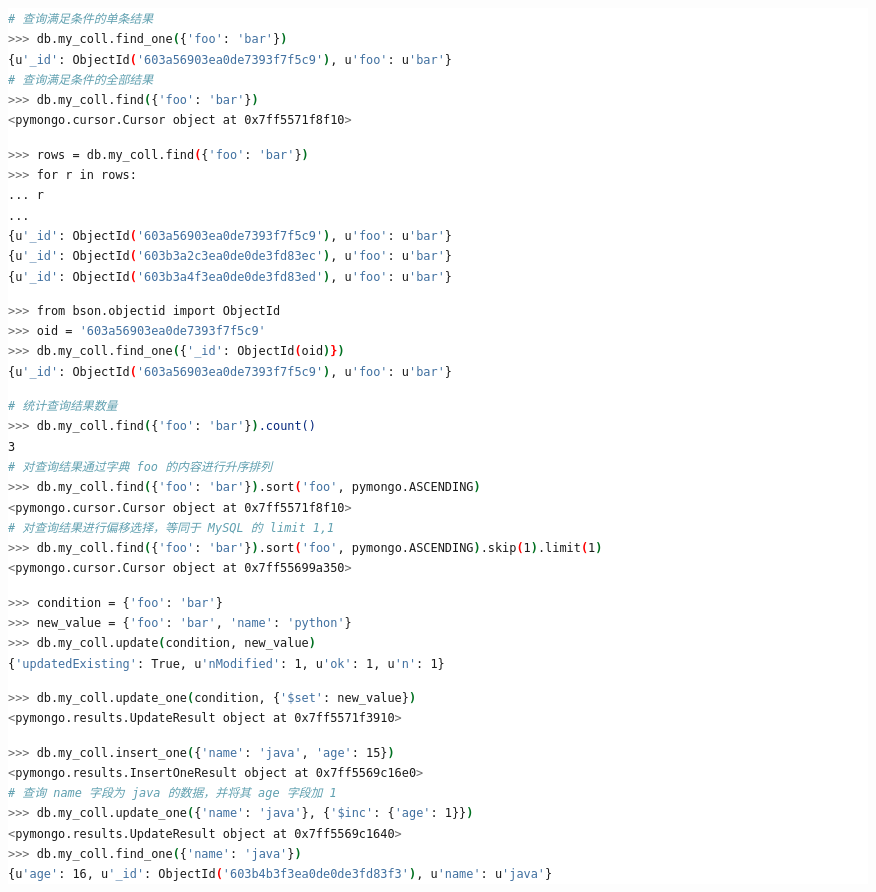 ```bash
# 查询满足条件的单条结果
>>> db.my_coll.find_one({'foo': 'bar'})
{u'_id': ObjectId('603a56903ea0de7393f7f5c9'), u'foo': u'bar'}
# 查询满足条件的全部结果
>>> db.my_coll.find({'foo': 'bar'})
<pymongo.cursor.Cursor object at 0x7ff5571f8f10>
```

```bash
>>> rows = db.my_coll.find({'foo': 'bar'})
>>> for r in rows:
... r
...
{u'_id': ObjectId('603a56903ea0de7393f7f5c9'), u'foo': u'bar'}
{u'_id': ObjectId('603b3a2c3ea0de0de3fd83ec'), u'foo': u'bar'}
{u'_id': ObjectId('603b3a4f3ea0de0de3fd83ed'), u'foo': u'bar'}
```

```bash
>>> from bson.objectid import ObjectId
>>> oid = '603a56903ea0de7393f7f5c9'
>>> db.my_coll.find_one({'_id': ObjectId(oid)})
{u'_id': ObjectId('603a56903ea0de7393f7f5c9'), u'foo': u'bar'}
```

```bash
# 统计查询结果数量
>>> db.my_coll.find({'foo': 'bar'}).count()
3
# 对查询结果通过字典 foo 的内容进行升序排列
>>> db.my_coll.find({'foo': 'bar'}).sort('foo', pymongo.ASCENDING)
<pymongo.cursor.Cursor object at 0x7ff5571f8f10>
# 对查询结果进行偏移选择，等同于 MySQL 的 limit 1,1
>>> db.my_coll.find({'foo': 'bar'}).sort('foo', pymongo.ASCENDING).skip(1).limit(1)
<pymongo.cursor.Cursor object at 0x7ff55699a350>
```

```bash
>>> condition = {'foo': 'bar'}
>>> new_value = {'foo': 'bar', 'name': 'python'}
>>> db.my_coll.update(condition, new_value)
{'updatedExisting': True, u'nModified': 1, u'ok': 1, u'n': 1}
```

```bash
>>> db.my_coll.update_one(condition, {'$set': new_value})
<pymongo.results.UpdateResult object at 0x7ff5571f3910>
```

```bash
>>> db.my_coll.insert_one({'name': 'java', 'age': 15})
<pymongo.results.InsertOneResult object at 0x7ff5569c16e0>
# 查询 name 字段为 java 的数据，并将其 age 字段加 1
>>> db.my_coll.update_one({'name': 'java'}, {'$inc': {'age': 1}})
<pymongo.results.UpdateResult object at 0x7ff5569c1640>
>>> db.my_coll.find_one({'name': 'java'})
{u'age': 16, u'_id': ObjectId('603b4b3f3ea0de0de3fd83f3'), u'name': u'java'}
```
